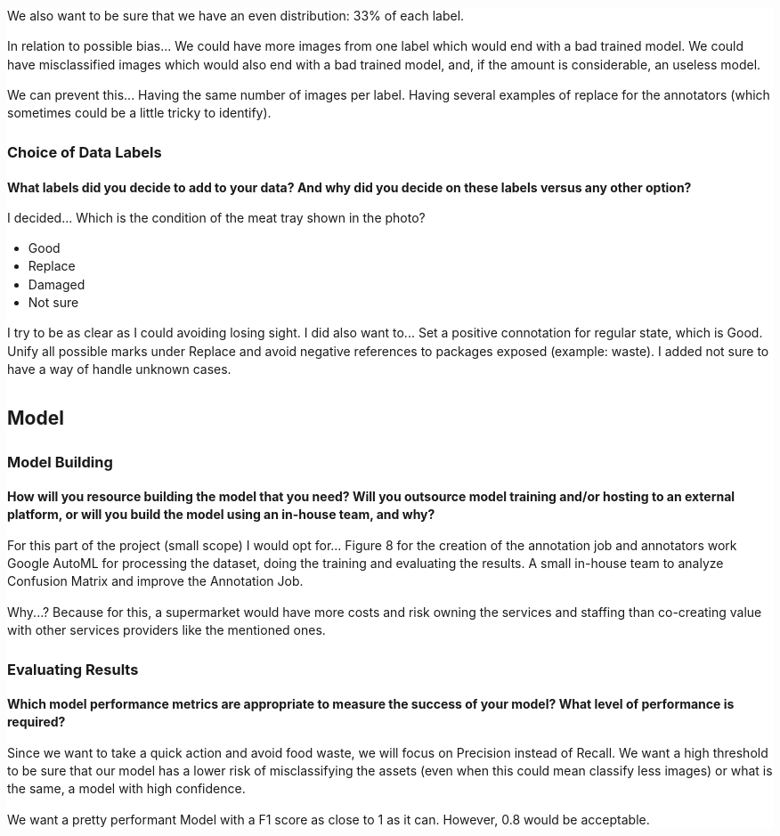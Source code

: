 We also want to be sure that we have an even distribution: 33% of each label.

In relation to possible bias...
We could have more images from one label which would end with a bad trained model.
We could have misclassified images which would also end with a bad trained model, and, if the amount is considerable, an useless model.

We can prevent this...
Having the same number of images per label.
Having several examples of replace for the annotators (which sometimes could be a little tricky to identify). 

### Choice of Data Labels

**What labels did you decide to add to your data? And why did you decide on these labels versus any other option?**

I decided...
Which is the condition of the meat tray shown in the photo?
* Good
* Replace
* Damaged
* Not sure

I try to be as clear as I could avoiding losing sight. 
I did also want to... Set a positive connotation for regular state, which is Good. Unify all possible marks under Replace and avoid negative references to packages exposed (example: waste). 
I added not sure to have a way of handle unknown cases.

## Model

### Model Building

**How will you resource building the model that you need? Will you outsource model training and/or hosting to an external platform, or will you build the model using an in-house team, and why?**

For this part of the project (small scope) I would opt for...
Figure 8 for the creation of the annotation job and annotators work
Google AutoML for processing the dataset, doing the training and evaluating the results.
A small in-house team to analyze Confusion Matrix and improve the Annotation Job.

Why...? Because for this, a supermarket would have more costs and risk owning the services and staffing than co-creating value with other services providers like the mentioned ones.

### Evaluating Results

**Which model performance metrics are appropriate to measure the success of your model? What level of performance is required?**

Since we want to take a quick action and avoid food waste, we will focus on Precision instead of Recall. 
We want a high threshold to be sure that our model has a lower risk of misclassifying the assets (even when this could mean classify less images) or what is the same, a model with high confidence.

We want a pretty performant Model with a F1 score as close to 1 as it can. However, 0.8 would be acceptable.
